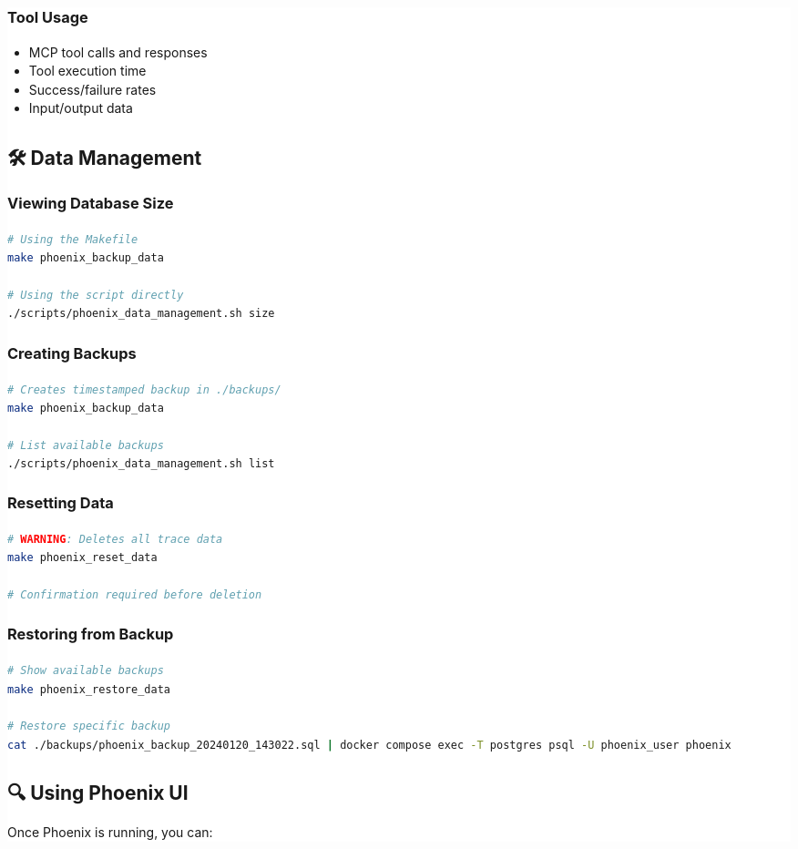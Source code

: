 ### Tool Usage
- MCP tool calls and responses
- Tool execution time
- Success/failure rates
- Input/output data

## 🛠️ Data Management

### Viewing Database Size

```bash
# Using the Makefile
make phoenix_backup_data

# Using the script directly
./scripts/phoenix_data_management.sh size
```

### Creating Backups

```bash
# Creates timestamped backup in ./backups/
make phoenix_backup_data

# List available backups
./scripts/phoenix_data_management.sh list
```

### Resetting Data

```bash
# WARNING: Deletes all trace data
make phoenix_reset_data

# Confirmation required before deletion
```

### Restoring from Backup

```bash
# Show available backups
make phoenix_restore_data

# Restore specific backup
cat ./backups/phoenix_backup_20240120_143022.sql | docker compose exec -T postgres psql -U phoenix_user phoenix
```

## 🔍 Using Phoenix UI

Once Phoenix is running, you can:
